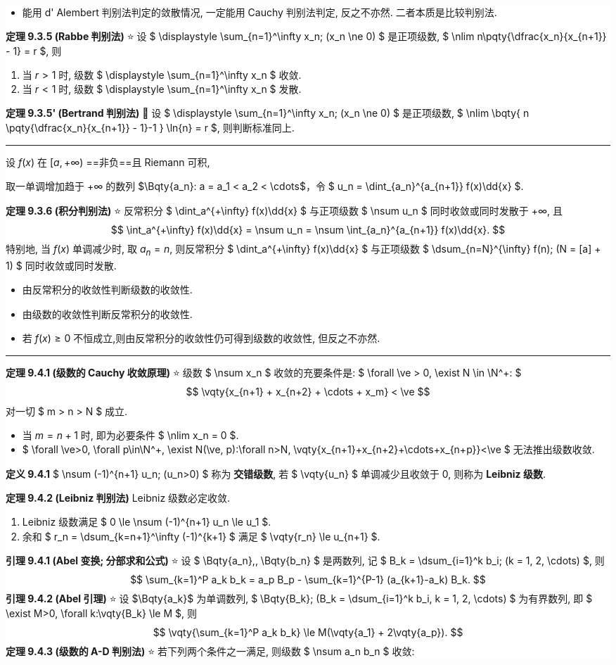 - 能用 d' Alembert 判别法判定的敛散情况, 一定能用 Cauchy 判别法判定, 反之不亦然. 二者本质是比较判别法.

**定理 9.3.5 (Rabbe 判别法)** :star:	设 $ \displaystyle \sum_{n=1}^\infty x_n\; (x_n \ne 0) $ 是正项级数, $ \nlim n\pqty{\dfrac{x_n}{x_{n+1}} - 1} = r $, 则

1. 当 $r>1$ 时, 级数 $ \displaystyle \sum_{n=1}^\infty x_n $ 收敛.
2. 当 $r<1$ 时, 级数 $ \displaystyle \sum_{n=1}^\infty x_n $ 发散.

**定理 9.3.5' (Bertrand 判别法)** :crescent_moon:	设 $ \displaystyle \sum_{n=1}^\infty x_n\; (x_n \ne 0) $ 是正项级数, $ \nlim \bqty{ n \pqty{\dfrac{x_n}{x_{n+1}} - 1}-1 } \ln{n} = r $, 则判断标准同上.

---

设 $f(x)$ 在 $[a, +\infty)$ ==非负==且 Riemann 可积,

取一单调增加趋于 $+\infty$ 的数列 $\Bqty{a_n}: a = a_1 < a_2 < \cdots$，令 $ u_n = \dint_{a_n}^{a_{n+1}} f(x)\dd{x} $.

**定理 9.3.6 (积分判别法)** :star:	反常积分 $ \dint_a^{+\infty} f(x)\dd{x} $ 与正项级数 $ \nsum u_n $ 同时收敛或同时发散于 $+\infty$, 且
$$
\int_a^{+\infty} f(x)\dd{x} = \nsum u_n = \nsum \int_{a_n}^{a_{n+1}} f(x)\dd{x}.
$$
特别地, 当 $f(x)$ 单调减少时, 取 $a_n = n$, 则反常积分 $ \dint_a^{+\infty} f(x)\dd{x} $ 与正项级数 $ \dsum_{n=N}^{\infty} f(n)\; (N = [a] + 1) $ 同时收敛或同时发散.

- 由反常积分的收敛性判断级数的收敛性.
- 由级数的收敛性判断反常积分的收敛性.

- 若 $f(x) \ge 0$ 不恒成立,则由反常积分的收敛性仍可得到级数的收敛性, 但反之不亦然.

---

**定理 9.4.1 (级数的 Cauchy 收敛原理)** :star:	级数 $ \nsum x_n $ 收敛的充要条件是: $ \forall \ve > 0, \exist N \in \N^+: $
$$
\vqty{x_{n+1} + x_{n+2} + \cdots + x_m} < \ve
$$
对一切 $ m > n > N $ 成立.

- 当 $m=n+1$ 时, 即为必要条件 $ \nlim x_n = 0 $.
- $ \forall \ve>0, \forall p\in\N^+, \exist N(\ve, p):\forall n>N, \vqty{x_{n+1}+x_{n+2}+\cdots+x_{n+p}}<\ve $ 无法推出级数收敛.

**定义 9.4.1**	$ \nsum (-1)^{n+1} u_n\; (u_n>0) $ 称为 **交错级数**, 若 $ \vqty{u_n} $ 单调减少且收敛于 0, 则称为 **Leibniz 级数**.

**定理 9.4.2 (Leibniz 判别法)**	Leibniz 级数必定收敛.

1. Leibniz 级数满足 $ 0 \le \nsum (-1)^{n+1} u_n \le u_1 $.
2. 余和 $ r_n = \dsum_{k=n+1}^\infty (-1)^{k+1} $ 满足 $ \vqty{r_n} \le u_{n+1} $.

**引理 9.4.1 (Abel 变换; 分部求和公式)** :star:	设 $ \Bqty{a_n},\, \Bqty{b_n} $ 是两数列, 记 $ B_k = \dsum_{i=1}^k b_i\; (k = 1, 2, \cdots) $, 则
$$
\sum_{k=1}^P a_k b_k = a_p B_p - \sum_{k=1}^{P-1} (a_{k+1}-a_k) B_k.
$$
**引理 9.4.2 (Abel 引理)** :star:	设 $\Bqty{a_k}$ 为单调数列, $ \Bqty{B_k}\; (B_k = \dsum_{i=1}^k b_i, k = 1, 2, \cdots) $ 为有界数列, 即 $ \exist M>0, \forall k:\vqty{B_k} \le M $, 则
$$
\vqty{\sum_{k=1}^P a_k b_k} \le M(\vqty{a_1} + 2\vqty{a_p}).
$$
**定理 9.4.3 (级数的 A-D 判别法)** :star:	若下列两个条件之一满足, 则级数 $ \nsum a_n b_n $ 收敛:
